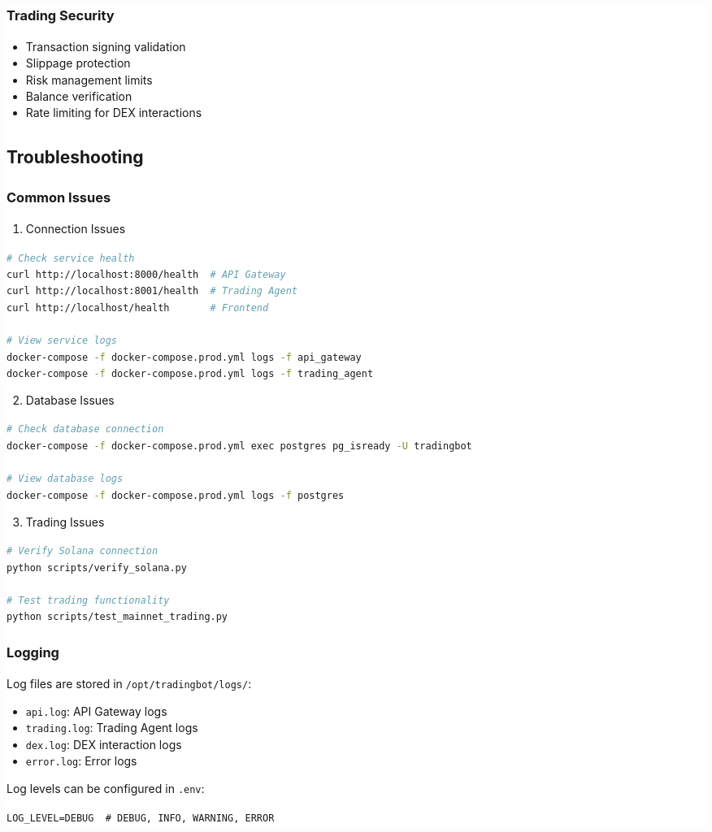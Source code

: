 ### Trading Security
- Transaction signing validation
- Slippage protection
- Risk management limits
- Balance verification
- Rate limiting for DEX interactions

## Troubleshooting

### Common Issues

1. Connection Issues
```bash
# Check service health
curl http://localhost:8000/health  # API Gateway
curl http://localhost:8001/health  # Trading Agent
curl http://localhost/health       # Frontend

# View service logs
docker-compose -f docker-compose.prod.yml logs -f api_gateway
docker-compose -f docker-compose.prod.yml logs -f trading_agent
```

2. Database Issues
```bash
# Check database connection
docker-compose -f docker-compose.prod.yml exec postgres pg_isready -U tradingbot

# View database logs
docker-compose -f docker-compose.prod.yml logs -f postgres
```

3. Trading Issues
```bash
# Verify Solana connection
python scripts/verify_solana.py

# Test trading functionality
python scripts/test_mainnet_trading.py
```

### Logging

Log files are stored in `/opt/tradingbot/logs/`:
- `api.log`: API Gateway logs
- `trading.log`: Trading Agent logs
- `dex.log`: DEX interaction logs
- `error.log`: Error logs

Log levels can be configured in `.env`:
```env
LOG_LEVEL=DEBUG  # DEBUG, INFO, WARNING, ERROR
```
